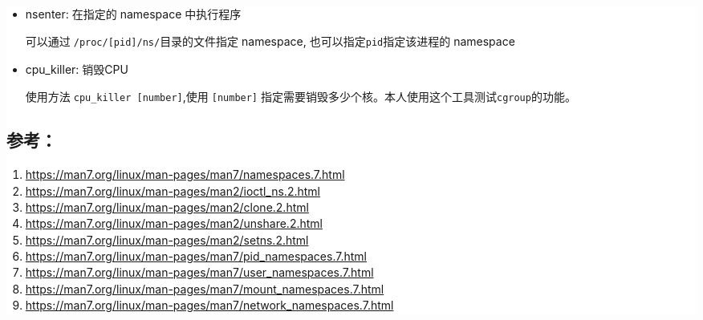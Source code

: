  - nsenter: 在指定的 namespace 中执行程序

    可以通过 `/proc/[pid]/ns/`目录的文件指定 namespace, 也可以指定`pid`指定该进程的 namespace

 - cpu_killer: 销毁CPU

    使用方法 `cpu_killer [number]`,使用 `[number]` 指定需要销毁多少个核。本人使用这个工具测试`cgroup`的功能。

## 参考：

1. https://man7.org/linux/man-pages/man7/namespaces.7.html
2. https://man7.org/linux/man-pages/man2/ioctl_ns.2.html
3. https://man7.org/linux/man-pages/man2/clone.2.html
4. https://man7.org/linux/man-pages/man2/unshare.2.html
5. https://man7.org/linux/man-pages/man2/setns.2.html
6. https://man7.org/linux/man-pages/man7/pid_namespaces.7.html
7. https://man7.org/linux/man-pages/man7/user_namespaces.7.html
8. https://man7.org/linux/man-pages/man7/mount_namespaces.7.html
9. https://man7.org/linux/man-pages/man7/network_namespaces.7.html